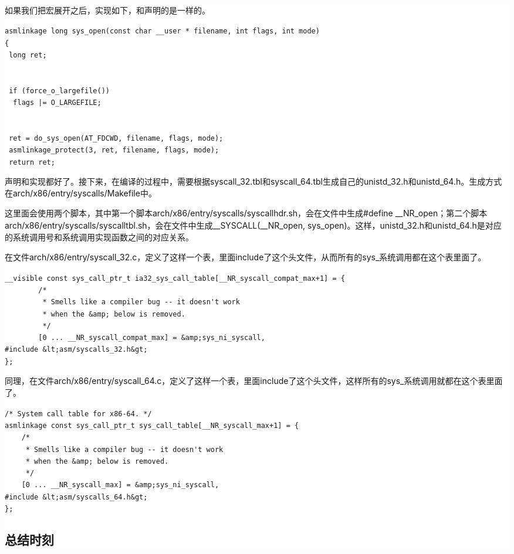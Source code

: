 如果我们把宏展开之后，实现如下，和声明的是一样的。

```
asmlinkage long sys_open(const char __user * filename, int flags, int mode)
{
 long ret;


 if (force_o_largefile())
  flags |= O_LARGEFILE;


 ret = do_sys_open(AT_FDCWD, filename, flags, mode);
 asmlinkage_protect(3, ret, filename, flags, mode);
 return ret;

```

声明和实现都好了。接下来，在编译的过程中，需要根据syscall_32.tbl和syscall_64.tbl生成自己的unistd_32.h和unistd_64.h。生成方式在arch/x86/entry/syscalls/Makefile中。

这里面会使用两个脚本，其中第一个脚本arch/x86/entry/syscalls/syscallhdr.sh，会在文件中生成#define __NR_open；第二个脚本arch/x86/entry/syscalls/syscalltbl.sh，会在文件中生成__SYSCALL(__NR_open, sys_open)。这样，unistd_32.h和unistd_64.h是对应的系统调用号和系统调用实现函数之间的对应关系。

在文件arch/x86/entry/syscall_32.c，定义了这样一个表，里面include了这个头文件，从而所有的sys_系统调用都在这个表里面了。

```
__visible const sys_call_ptr_t ia32_sys_call_table[__NR_syscall_compat_max+1] = {
        /*
         * Smells like a compiler bug -- it doesn't work
         * when the &amp; below is removed.
         */
        [0 ... __NR_syscall_compat_max] = &amp;sys_ni_syscall,
#include &lt;asm/syscalls_32.h&gt;
};

```

同理，在文件arch/x86/entry/syscall_64.c，定义了这样一个表，里面include了这个头文件，这样所有的sys_系统调用就都在这个表里面了。

```
/* System call table for x86-64. */
asmlinkage const sys_call_ptr_t sys_call_table[__NR_syscall_max+1] = {
	/*
	 * Smells like a compiler bug -- it doesn't work
	 * when the &amp; below is removed.
	 */
	[0 ... __NR_syscall_max] = &amp;sys_ni_syscall,
#include &lt;asm/syscalls_64.h&gt;
};

```

## 总结时刻
